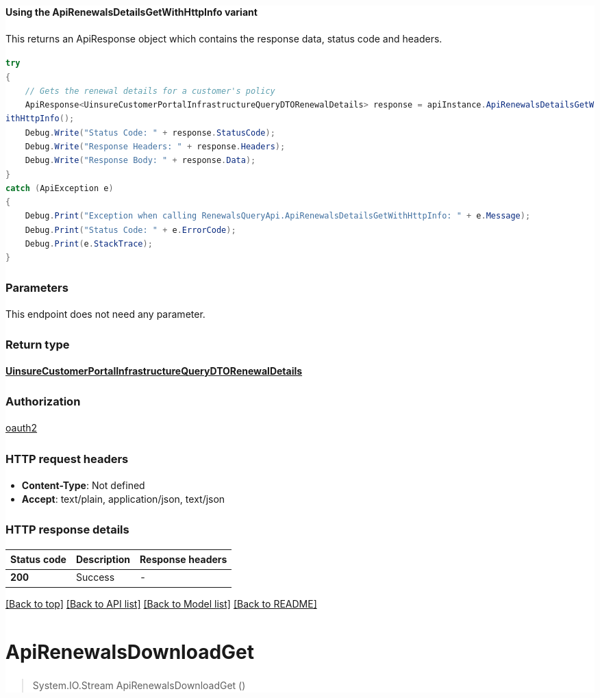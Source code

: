 #### Using the ApiRenewalsDetailsGetWithHttpInfo variant
This returns an ApiResponse object which contains the response data, status code and headers.

```csharp
try
{
    // Gets the renewal details for a customer's policy
    ApiResponse<UinsureCustomerPortalInfrastructureQueryDTORenewalDetails> response = apiInstance.ApiRenewalsDetailsGetWithHttpInfo();
    Debug.Write("Status Code: " + response.StatusCode);
    Debug.Write("Response Headers: " + response.Headers);
    Debug.Write("Response Body: " + response.Data);
}
catch (ApiException e)
{
    Debug.Print("Exception when calling RenewalsQueryApi.ApiRenewalsDetailsGetWithHttpInfo: " + e.Message);
    Debug.Print("Status Code: " + e.ErrorCode);
    Debug.Print(e.StackTrace);
}
```

### Parameters
This endpoint does not need any parameter.
### Return type

[**UinsureCustomerPortalInfrastructureQueryDTORenewalDetails**](UinsureCustomerPortalInfrastructureQueryDTORenewalDetails.md)

### Authorization

[oauth2](../README.md#oauth2)

### HTTP request headers

 - **Content-Type**: Not defined
 - **Accept**: text/plain, application/json, text/json


### HTTP response details
| Status code | Description | Response headers |
|-------------|-------------|------------------|
| **200** | Success |  -  |

[[Back to top]](#) [[Back to API list]](../README.md#documentation-for-api-endpoints) [[Back to Model list]](../README.md#documentation-for-models) [[Back to README]](../README.md)

<a id="apirenewalsdownloadget"></a>
# **ApiRenewalsDownloadGet**
> System.IO.Stream ApiRenewalsDownloadGet ()
